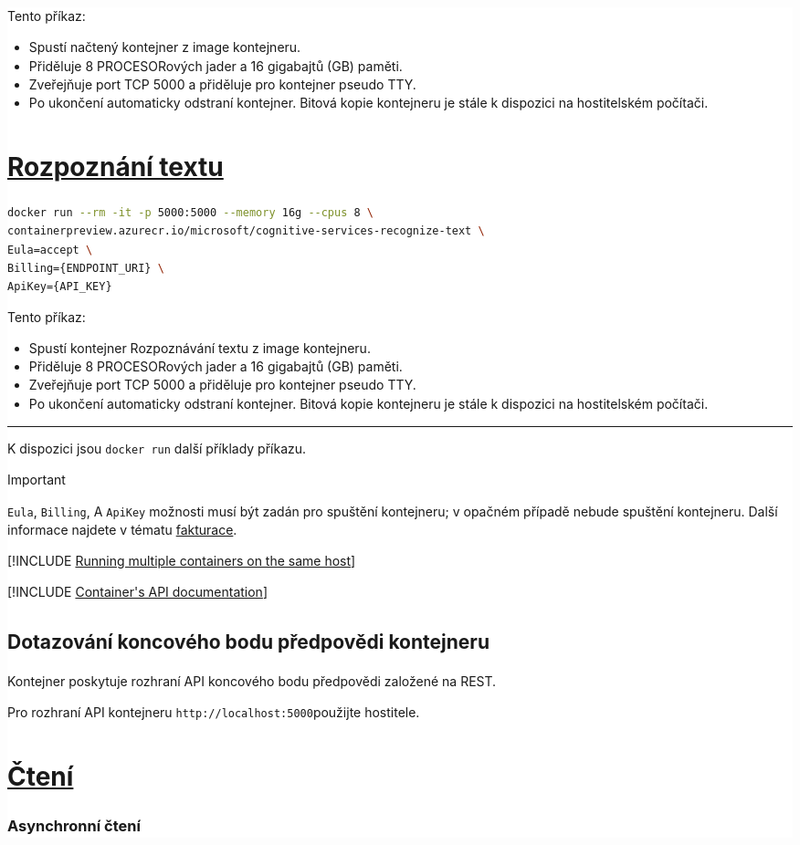 Tento příkaz:

* Spustí načtený kontejner z image kontejneru.
* Přiděluje 8 PROCESORových jader a 16 gigabajtů (GB) paměti.
* Zveřejňuje port TCP 5000 a přiděluje pro kontejner pseudo TTY.
* Po ukončení automaticky odstraní kontejner. Bitová kopie kontejneru je stále k dispozici na hostitelském počítači.

# <a name="recognize-texttabrecognize-text"></a>[Rozpoznání textu](#tab/recognize-text)

```bash
docker run --rm -it -p 5000:5000 --memory 16g --cpus 8 \
containerpreview.azurecr.io/microsoft/cognitive-services-recognize-text \
Eula=accept \
Billing={ENDPOINT_URI} \
ApiKey={API_KEY}
```

Tento příkaz:

* Spustí kontejner Rozpoznávání textu z image kontejneru.
* Přiděluje 8 PROCESORových jader a 16 gigabajtů (GB) paměti.
* Zveřejňuje port TCP 5000 a přiděluje pro kontejner pseudo TTY.
* Po ukončení automaticky odstraní kontejner. Bitová kopie kontejneru je stále k dispozici na hostitelském počítači.

***

K [](./computer-vision-resource-container-config.md#example-docker-run-commands) dispozici jsou `docker run` další příklady příkazu. 

> [!IMPORTANT]
> `Eula`, `Billing`, A `ApiKey` možnosti musí být zadán pro spuštění kontejneru; v opačném případě nebude spuštění kontejneru.  Další informace najdete v tématu [fakturace](#billing).

[!INCLUDE [Running multiple containers on the same host](../../../includes/cognitive-services-containers-run-multiple-same-host.md)]



[!INCLUDE [Container's API documentation](../../../includes/cognitive-services-containers-api-documentation.md)]

## <a name="query-the-containers-prediction-endpoint"></a>Dotazování koncového bodu předpovědi kontejneru

Kontejner poskytuje rozhraní API koncového bodu předpovědi založené na REST. 

Pro rozhraní API kontejneru `http://localhost:5000`použijte hostitele.

# <a name="readtabread"></a>[Čtení](#tab/read)

### <a name="asynchronous-read"></a>Asynchronní čtení
